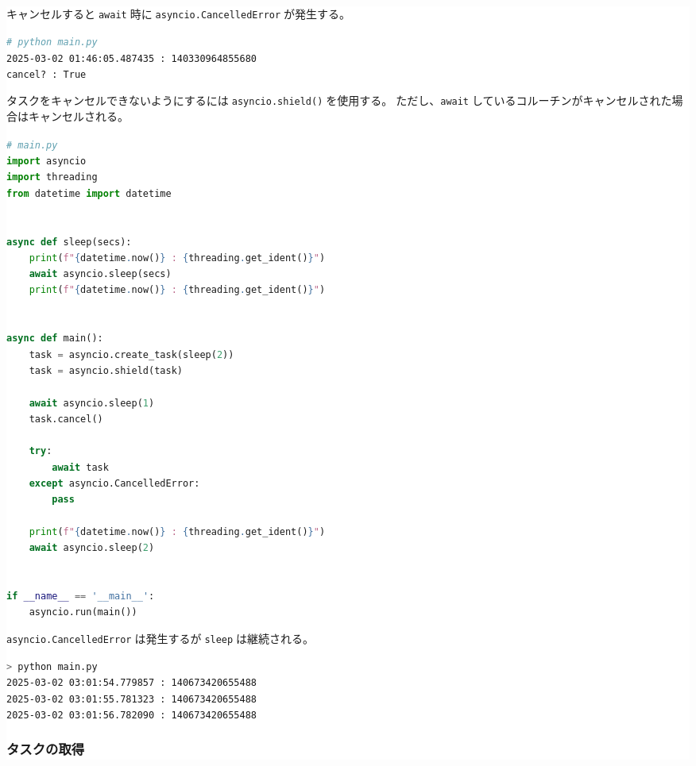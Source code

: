 キャンセルすると `await` 時に `asyncio.CancelledError` が発生する。

```sh
# python main.py
2025-03-02 01:46:05.487435 : 140330964855680
cancel? : True
```

タスクをキャンセルできないようにするには `asyncio.shield()` を使用する。
ただし、`await` しているコルーチンがキャンセルされた場合はキャンセルされる。

```python
# main.py
import asyncio
import threading
from datetime import datetime


async def sleep(secs):
    print(f"{datetime.now()} : {threading.get_ident()}")
    await asyncio.sleep(secs)
    print(f"{datetime.now()} : {threading.get_ident()}")


async def main():
    task = asyncio.create_task(sleep(2))
    task = asyncio.shield(task)

    await asyncio.sleep(1)
    task.cancel()

    try:
        await task
    except asyncio.CancelledError:
        pass

    print(f"{datetime.now()} : {threading.get_ident()}")
    await asyncio.sleep(2)


if __name__ == '__main__':
    asyncio.run(main())
```

`asyncio.CancelledError` は発生するが `sleep` は継続される。

```sh
> python main.py
2025-03-02 03:01:54.779857 : 140673420655488
2025-03-02 03:01:55.781323 : 140673420655488
2025-03-02 03:01:56.782090 : 140673420655488
```

### タスクの取得
